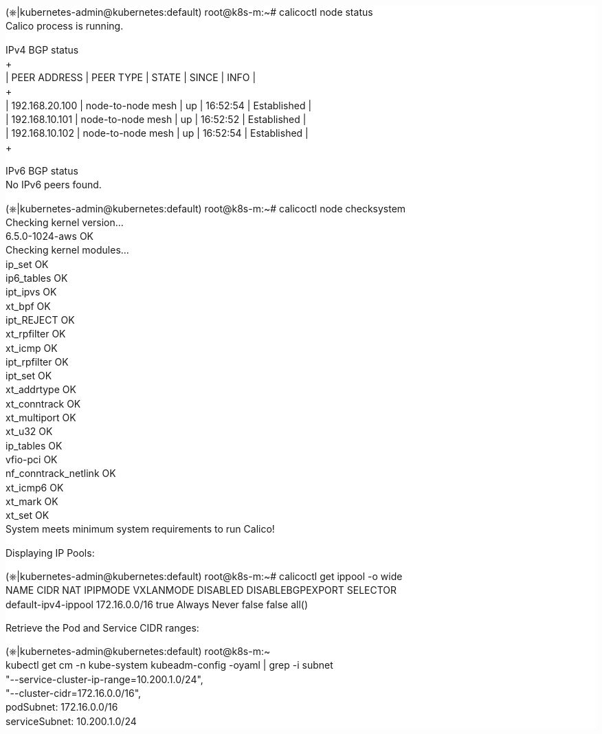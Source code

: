(⎈|kubernetes-admin@kubernetes:default) root@k8s-m:~# calicoctl node status  
Calico process is running.

IPv4 BGP status  
+  
|  PEER ADDRESS  |     PEER TYPE     | STATE |  SINCE   |    INFO     |  
+  
| 192.168.20.100 | node-to-node mesh | up    | 16:52:54 | Established |  
| 192.168.10.101 | node-to-node mesh | up    | 16:52:52 | Established |  
| 192.168.10.102 | node-to-node mesh | up    | 16:52:54 | Established |  
+

IPv6 BGP status  
No IPv6 peers found.

(⎈|kubernetes\-admin@kubernetes:default) root@k8s\-m:~\# calicoctl node checksystem  
Checking kernel version...  
  6.5.0\-1024\-aws           OK  
Checking kernel modules...  
  ip\_set                   OK  
  ip6\_tables               OK  
  ipt\_ipvs                 OK  
  xt\_bpf                   OK  
  ipt\_REJECT               OK  
  xt\_rpfilter              OK  
  xt\_icmp                  OK  
  ipt\_rpfilter             OK  
  ipt\_set                  OK  
  xt\_addrtype              OK  
  xt\_conntrack             OK  
  xt\_multiport             OK  
  xt\_u32                   OK  
  ip\_tables                OK  
  vfio\-pci                 OK  
  nf\_conntrack\_netlink     OK  
  xt\_icmp6                 OK  
  xt\_mark                  OK  
  xt\_set                   OK  
System meets minimum system requirements to run Calico!

Displaying IP Pools:

(⎈|kubernetes\-admin@kubernetes:default) root@k8s\-m:~\# calicoctl get ippool \-o wide  
NAME                  CIDR            NAT    IPIPMODE   VXLANMODE   DISABLED   DISABLEBGPEXPORT   SELECTOR  
default\-ipv4\-ippool   172.16.0.0/16   true   Always     Never       false      false              all()

Retrieve the Pod and Service CIDR ranges:

(⎈|kubernetes-admin@kubernetes:default) root@k8s-m:~  
kubectl get cm -n kube-system kubeadm-config -oyaml | grep -i subnet  
                            "--service-cluster-ip-range=10.200.1.0/24",  
                            "--cluster-cidr=172.16.0.0/16",  
      podSubnet: 172.16.0.0/16  
      serviceSubnet: 10.200.1.0/24
